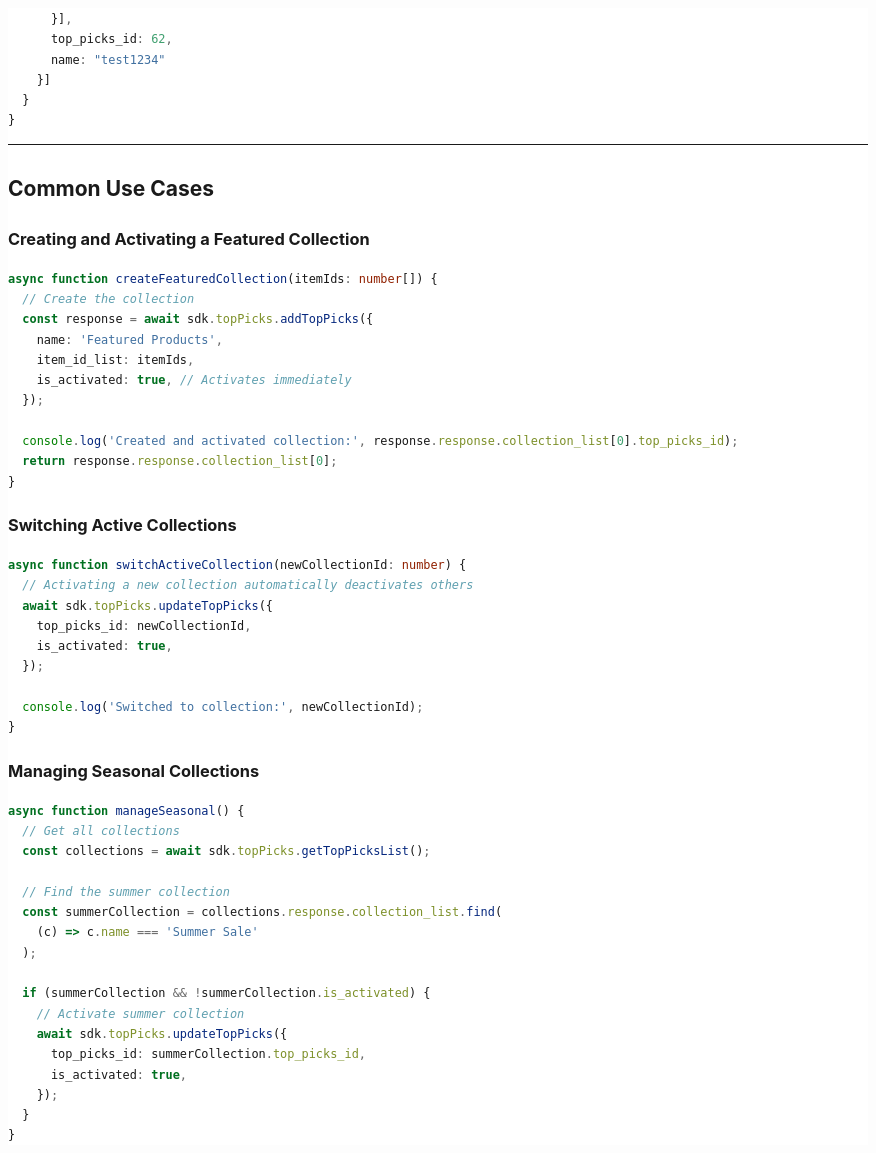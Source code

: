 ```typescript
      }],
      top_picks_id: 62,
      name: "test1234"
    }]
  }
}
```

---

## Common Use Cases

### Creating and Activating a Featured Collection

```typescript
async function createFeaturedCollection(itemIds: number[]) {
  // Create the collection
  const response = await sdk.topPicks.addTopPicks({
    name: 'Featured Products',
    item_id_list: itemIds,
    is_activated: true, // Activates immediately
  });
  
  console.log('Created and activated collection:', response.response.collection_list[0].top_picks_id);
  return response.response.collection_list[0];
}
```

### Switching Active Collections

```typescript
async function switchActiveCollection(newCollectionId: number) {
  // Activating a new collection automatically deactivates others
  await sdk.topPicks.updateTopPicks({
    top_picks_id: newCollectionId,
    is_activated: true,
  });
  
  console.log('Switched to collection:', newCollectionId);
}
```

### Managing Seasonal Collections

```typescript
async function manageSeasonal() {
  // Get all collections
  const collections = await sdk.topPicks.getTopPicksList();
  
  // Find the summer collection
  const summerCollection = collections.response.collection_list.find(
    (c) => c.name === 'Summer Sale'
  );
  
  if (summerCollection && !summerCollection.is_activated) {
    // Activate summer collection
    await sdk.topPicks.updateTopPicks({
      top_picks_id: summerCollection.top_picks_id,
      is_activated: true,
    });
  }
}
```
